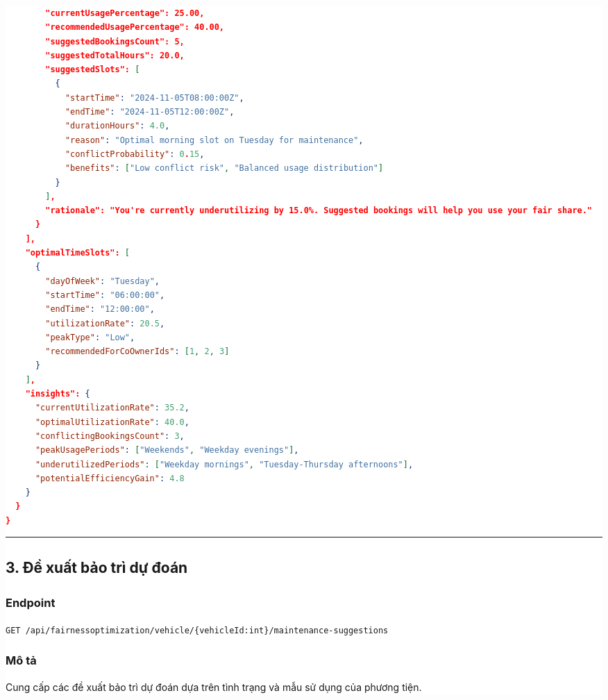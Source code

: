 ```json
        "currentUsagePercentage": 25.00,
        "recommendedUsagePercentage": 40.00,
        "suggestedBookingsCount": 5,
        "suggestedTotalHours": 20.0,
        "suggestedSlots": [
          {
            "startTime": "2024-11-05T08:00:00Z",
            "endTime": "2024-11-05T12:00:00Z",
            "durationHours": 4.0,
            "reason": "Optimal morning slot on Tuesday for maintenance",
            "conflictProbability": 0.15,
            "benefits": ["Low conflict risk", "Balanced usage distribution"]
          }
        ],
        "rationale": "You're currently underutilizing by 15.0%. Suggested bookings will help you use your fair share."
      }
    ],
    "optimalTimeSlots": [
      {
        "dayOfWeek": "Tuesday",
        "startTime": "06:00:00",
        "endTime": "12:00:00",
        "utilizationRate": 20.5,
        "peakType": "Low",
        "recommendedForCoOwnerIds": [1, 2, 3]
      }
    ],
    "insights": {
      "currentUtilizationRate": 35.2,
      "optimalUtilizationRate": 40.0,
      "conflictingBookingsCount": 3,
      "peakUsagePeriods": ["Weekends", "Weekday evenings"],
      "underutilizedPeriods": ["Weekday mornings", "Tuesday-Thursday afternoons"],
      "potentialEfficiencyGain": 4.8
    }
  }
}
```

---

## 3. Đề xuất bảo trì dự đoán

### Endpoint
```
GET /api/fairnessoptimization/vehicle/{vehicleId:int}/maintenance-suggestions
```

### Mô tả
Cung cấp các đề xuất bảo trì dự đoán dựa trên tình trạng và mẫu sử dụng của phương tiện.
